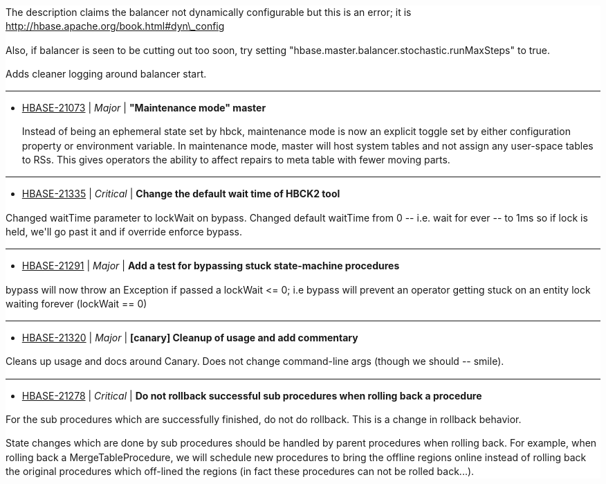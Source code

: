 The description claims the balancer not dynamically configurable but this is an error; it is http://hbase.apache.org/book.html#dyn\_config

Also, if balancer is seen to be cutting out too soon, try setting "hbase.master.balancer.stochastic.runMaxSteps" to true.

Adds cleaner logging around balancer start.


---

* [HBASE-21073](https://issues.apache.org/jira/browse/HBASE-21073) | *Major* | **"Maintenance mode" master**

    Instead of being an ephemeral state set by hbck, maintenance mode is now
    an explicit toggle set by either configuration property or environment
    variable. In maintenance mode, master will host system tables and not
    assign any user-space tables to RSs. This gives operators the ability to
    affect repairs to meta table with fewer moving parts.


---

* [HBASE-21335](https://issues.apache.org/jira/browse/HBASE-21335) | *Critical* | **Change the default wait time of HBCK2 tool**

Changed waitTime parameter to lockWait on bypass. Changed default waitTime from 0 -- i.e. wait for ever -- to 1ms so if lock is held, we'll go past it and if override enforce bypass.


---

* [HBASE-21291](https://issues.apache.org/jira/browse/HBASE-21291) | *Major* | **Add a test for bypassing stuck state-machine procedures**

bypass will now throw an Exception if passed a lockWait \<= 0; i.e bypass will prevent an operator getting stuck on an entity lock waiting forever (lockWait == 0)


---

* [HBASE-21320](https://issues.apache.org/jira/browse/HBASE-21320) | *Major* | **[canary] Cleanup of usage and add commentary**

Cleans up usage and docs around Canary.  Does not change command-line args (though we should -- smile).


---

* [HBASE-21278](https://issues.apache.org/jira/browse/HBASE-21278) | *Critical* | **Do not rollback successful sub procedures when rolling back a procedure**

For the sub procedures which are successfully finished, do not do rollback. This is a change in rollback behavior.

State changes which are done by sub procedures should be handled by parent procedures when rolling back. For example, when rolling back a MergeTableProcedure, we will schedule new procedures to bring the offline regions online instead of rolling back the original procedures which off-lined the regions (in fact these procedures can not be rolled back...).
